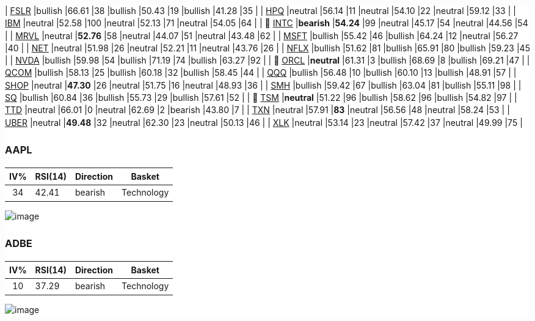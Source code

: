 |  [FSLR](#fslr) |bullish |66.61 |38 |bullish |50.43 |19 |bullish |41.28 |35 |
|  [HPQ](#hpq) |neutral |56.14 |11 |neutral |54.10 |22 |neutral |59.12 |33 |
|  [IBM](#ibm) |neutral |52.58 |100 |neutral |52.13 |71 |neutral |54.05 |64 |
| 🔴 [INTC](#intc) |**bearish** |**54.24** |99 |neutral |45.17 |54 |neutral |44.56 |54 |
|  [MRVL](#mrvl) |neutral |**52.76** |58 |neutral |44.07 |51 |neutral |43.48 |62 |
|  [MSFT](#msft) |bullish |55.42 |46 |bullish |64.24 |12 |neutral |56.27 |40 |
|  [NET](#net) |neutral |51.98 |26 |neutral |52.21 |11 |neutral |43.76 |26 |
|  [NFLX](#nflx) |bullish |51.62 |81 |bullish |65.91 |80 |bullish |59.23 |45 |
|  [NVDA](#nvda) |bullish |59.98 |54 |bullish |71.19 |74 |bullish |63.27 |92 |
| 🔴 [ORCL](#orcl) |**neutral** |61.31 |3 |bullish |68.69 |8 |bullish |69.21 |47 |
|  [QCOM](#qcom) |bullish |58.13 |25 |bullish |60.18 |32 |bullish |58.45 |44 |
|  [QQQ](#qqq) |bullish |56.48 |10 |bullish |60.10 |13 |bullish |48.91 |57 |
|  [SHOP](#shop) |neutral |**47.30** |26 |neutral |51.75 |16 |neutral |48.93 |36 |
|  [SMH](#smh) |bullish |59.42 |67 |bullish |63.04 |81 |bullish |55.11 |98 |
|  [SQ](#sq) |bullish |60.84 |36 |bullish |55.73 |29 |bullish |57.61 |52 |
| 🔴 [TSM](#tsm) |**neutral** |51.22 |96 |bullish |58.62 |96 |bullish |54.82 |97 |
|  [TTD](#ttd) |neutral |66.01 |0 |neutral |62.69 |2 |bearish |43.80 |7 |
|  [TXN](#txn) |neutral |57.91 |**83** |neutral |56.56 |48 |neutral |58.24 |53 |
|  [UBER](#uber) |neutral |**49.48** |32 |neutral |62.30 |23 |neutral |50.13 |46 |
|  [XLK](#xlk) |neutral |53.14 |23 |neutral |57.42 |37 |neutral |49.99 |75 |


### AAPL

| IV% | RSI(14) | Direction | Basket |
|:---:|---------|-----------|--------|
| 34 | 42.41 | bearish | Technology |

![image](https://publish.finviz.com/033024/AAPLd072315573i.png)

### ADBE

| IV% | RSI(14) | Direction | Basket |
|:---:|---------|-----------|--------|
| 10 | 37.29 | bearish | Technology |

![image](https://publish.finviz.com/033024/ADBEd072349261i.png)
